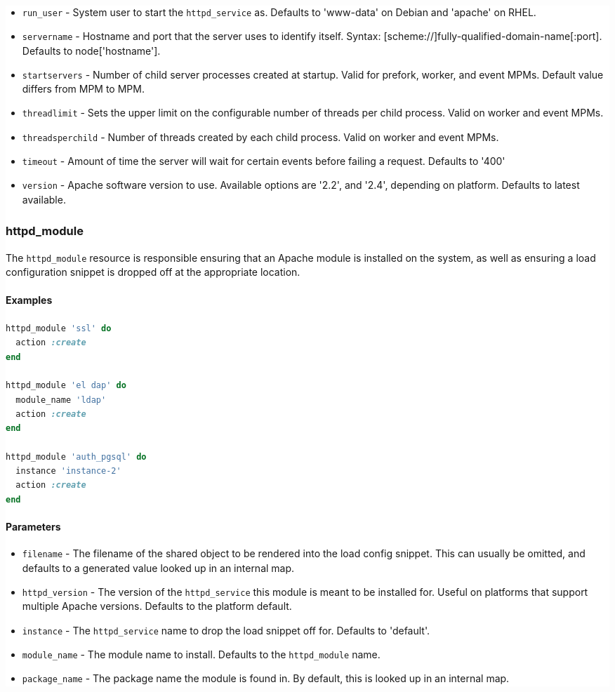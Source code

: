 - `run_user` - System user to start the `httpd_service` as. Defaults to 'www-data' on Debian and 'apache' on RHEL.

- `servername` - Hostname and port that the server uses to identify itself. Syntax: [scheme://]fully-qualified-domain-name[:port]. Defaults to node['hostname'].

- `startservers` - Number of child server processes created at startup. Valid for prefork, worker, and event MPMs. Default value differs from MPM to MPM.

- `threadlimit` - Sets the upper limit on the configurable number of threads per child process. Valid on worker and event MPMs.

- `threadsperchild` - Number of threads created by each child process. Valid on worker and event MPMs.

- `timeout` - Amount of time the server will wait for certain events before failing a request. Defaults to '400'

- `version` - Apache software version to use. Available options are '2.2', and '2.4', depending on platform. Defaults to latest available.

### httpd_module

The `httpd_module` resource is responsible ensuring that an Apache module is installed on the system, as well as ensuring a load configuration snippet is dropped off at the appropriate location.

#### Examples

```ruby
httpd_module 'ssl' do
  action :create
end

httpd_module 'el dap' do
  module_name 'ldap'
  action :create
end

httpd_module 'auth_pgsql' do
  instance 'instance-2'
  action :create
end
```

#### Parameters

- `filename` - The filename of the shared object to be rendered into the load config snippet. This can usually be omitted, and defaults to a generated value looked up in an internal map.

- `httpd_version` - The version of the `httpd_service` this module is meant to be installed for. Useful on platforms that support multiple Apache versions. Defaults to the platform default.

- `instance` - The `httpd_service` name to drop the load snippet off for. Defaults to 'default'.

- `module_name` - The module name to install. Defaults to the `httpd_module` name.

- `package_name` - The package name the module is found in. By default, this is looked up in an internal map.
